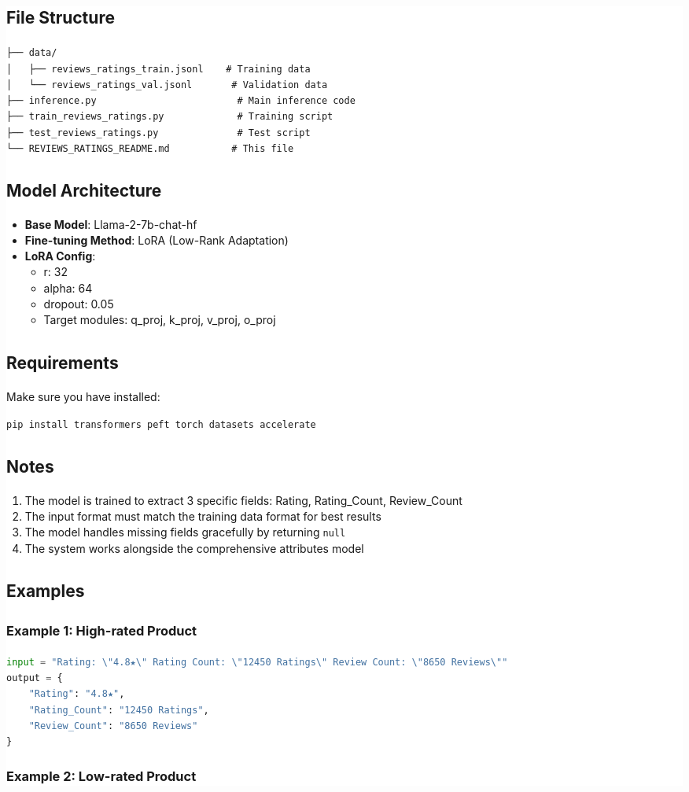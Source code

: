 ## File Structure

```
├── data/
│   ├── reviews_ratings_train.jsonl    # Training data
│   └── reviews_ratings_val.jsonl       # Validation data
├── inference.py                         # Main inference code
├── train_reviews_ratings.py             # Training script
├── test_reviews_ratings.py              # Test script
└── REVIEWS_RATINGS_README.md           # This file
```

## Model Architecture

- **Base Model**: Llama-2-7b-chat-hf
- **Fine-tuning Method**: LoRA (Low-Rank Adaptation)
- **LoRA Config**:
  - r: 32
  - alpha: 64
  - dropout: 0.05
  - Target modules: q_proj, k_proj, v_proj, o_proj

## Requirements

Make sure you have installed:

```bash
pip install transformers peft torch datasets accelerate
```

## Notes

1. The model is trained to extract 3 specific fields: Rating, Rating_Count, Review_Count
2. The input format must match the training data format for best results
3. The model handles missing fields gracefully by returning `null`
4. The system works alongside the comprehensive attributes model

## Examples

### Example 1: High-rated Product

```python
input = "Rating: \"4.8★\" Rating Count: \"12450 Ratings\" Review Count: \"8650 Reviews\""
output = {
    "Rating": "4.8★",
    "Rating_Count": "12450 Ratings",
    "Review_Count": "8650 Reviews"
}
```

### Example 2: Low-rated Product
